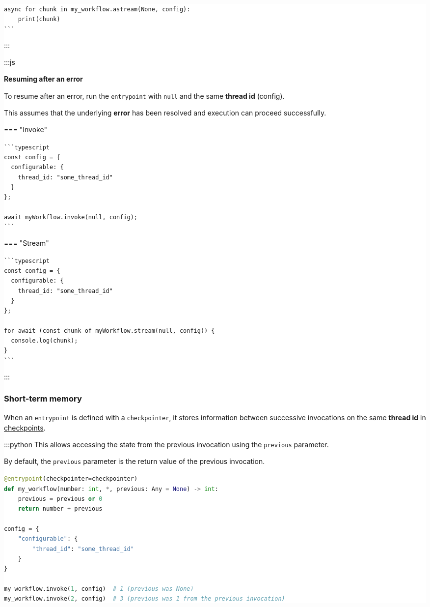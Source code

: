     async for chunk in my_workflow.astream(None, config):
        print(chunk)
    ```

:::

:::js

**Resuming after an error**

To resume after an error, run the `entrypoint` with `null` and the same **thread id** (config).

This assumes that the underlying **error** has been resolved and execution can proceed successfully.

=== "Invoke"

    ```typescript
    const config = {
      configurable: {
        thread_id: "some_thread_id"
      }
    };

    await myWorkflow.invoke(null, config);
    ```

=== "Stream"

    ```typescript
    const config = {
      configurable: {
        thread_id: "some_thread_id"
      }
    };

    for await (const chunk of myWorkflow.stream(null, config)) {
      console.log(chunk);
    }
    ```

:::

### Short-term memory

When an `entrypoint` is defined with a `checkpointer`, it stores information between successive invocations on the same **thread id** in [checkpoints](persistence.md#checkpoints).

:::python
This allows accessing the state from the previous invocation using the `previous` parameter.

By default, the `previous` parameter is the return value of the previous invocation.

```python
@entrypoint(checkpointer=checkpointer)
def my_workflow(number: int, *, previous: Any = None) -> int:
    previous = previous or 0
    return number + previous

config = {
    "configurable": {
        "thread_id": "some_thread_id"
    }
}

my_workflow.invoke(1, config)  # 1 (previous was None)
my_workflow.invoke(2, config)  # 3 (previous was 1 from the previous invocation)
```
